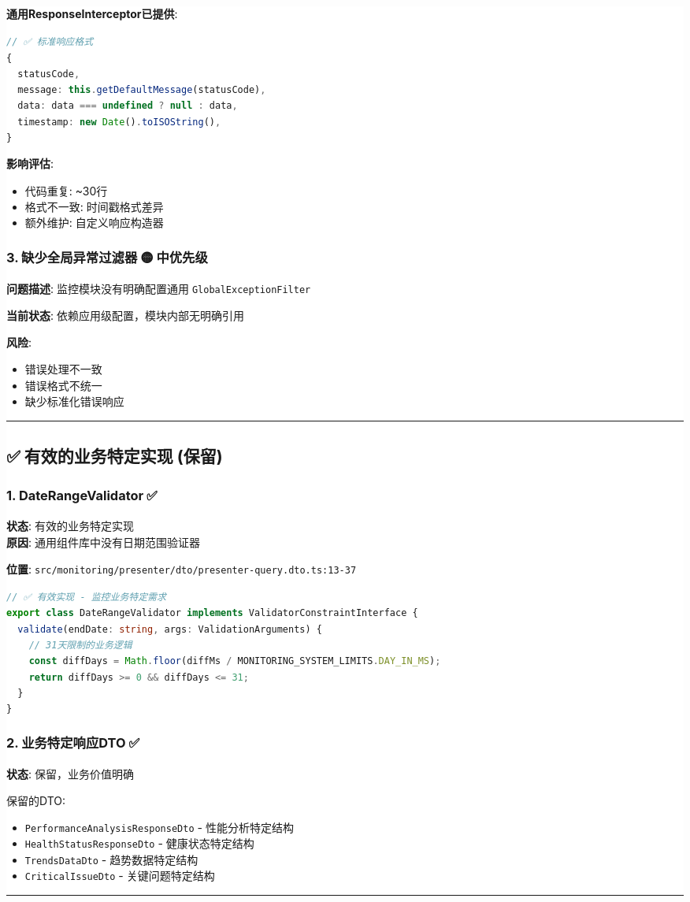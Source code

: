 **通用ResponseInterceptor已提供**:
```typescript
// ✅ 标准响应格式
{
  statusCode,
  message: this.getDefaultMessage(statusCode),
  data: data === undefined ? null : data,
  timestamp: new Date().toISOString(),
}
```

**影响评估**:
- 代码重复: ~30行
- 格式不一致: 时间戳格式差异
- 额外维护: 自定义响应构造器

### 3. 缺少全局异常过滤器 🟡 中优先级

**问题描述**: 监控模块没有明确配置通用 `GlobalExceptionFilter`

**当前状态**: 依赖应用级配置，模块内部无明确引用

**风险**:
- 错误处理不一致
- 错误格式不统一
- 缺少标准化错误响应

---

## ✅ 有效的业务特定实现 (保留)

### 1. DateRangeValidator ✅ 
**状态**: 有效的业务特定实现  
**原因**: 通用组件库中没有日期范围验证器

**位置**: `src/monitoring/presenter/dto/presenter-query.dto.ts:13-37`

```typescript
// ✅ 有效实现 - 监控业务特定需求
export class DateRangeValidator implements ValidatorConstraintInterface {
  validate(endDate: string, args: ValidationArguments) {
    // 31天限制的业务逻辑
    const diffDays = Math.floor(diffMs / MONITORING_SYSTEM_LIMITS.DAY_IN_MS);
    return diffDays >= 0 && diffDays <= 31;
  }
}
```

### 2. 业务特定响应DTO ✅
**状态**: 保留，业务价值明确

保留的DTO:
- `PerformanceAnalysisResponseDto` - 性能分析特定结构
- `HealthStatusResponseDto` - 健康状态特定结构  
- `TrendsDataDto` - 趋势数据特定结构
- `CriticalIssueDto` - 关键问题特定结构

---
